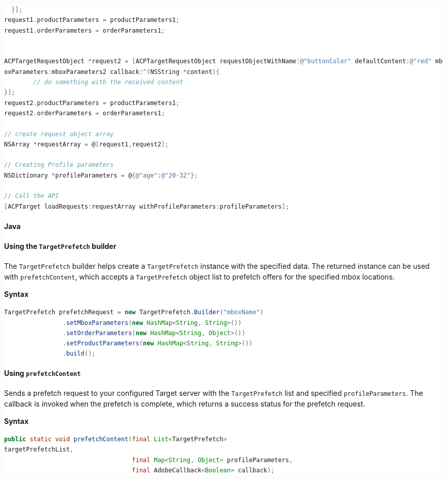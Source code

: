```objectivec
  }];
request1.productParameters = productParameters1;
request1.orderParameters = orderParameters1;


ACPTargetRequestObject *request2 = [ACPTargetRequestObject requestObjectWithName:@"buttonColor" defaultContent:@"red" mboxParameters:mboxParameters2 callback:^(NSString *content){
        // do something with the received content
}];
request2.productParameters = productParameters1;
request2.orderParameters = orderParameters1;

// create request object array
NSArray *requestArray = @[request1,request2];

// Creating Profile parameters
NSDictionary *profileParameters = @{@"age":@"20-32"};

// Call the API
[ACPTarget loadRequests:requestArray withProfileParameters:profileParameters];
```

<Variant platform="android" api="prefetch-apis" repeat="11"/>

#### Java

#### Using the `TargetPrefetch` builder

The `TargetPrefetch` builder helps create a `TargetPrefetch` instance with the specified data. The returned instance can be used with `prefetchContent`, which accepts a `TargetPrefetch` object list to prefetch offers for the specified mbox locations.

**Syntax**

```java
TargetPrefetch prefetchRequest = new TargetPrefetch.Builder("mboxName")
                .setMboxParameters(new HashMap<String, String>())
                .setOrderParameters(new HashMap<String, Object>())
                .setProductParameters(new HashMap<String, String>())
                .build();
```

#### Using `prefetchContent`

Sends a prefetch request to your configured Target server with the `TargetPrefetch` list and specified `profileParameters`. The callback is invoked when the prefetch is complete, which returns a success status for the prefetch request.

**Syntax**

```java
public static void prefetchContent(final List<TargetPrefetch>                                                                         targetPrefetchList,
                                   final Map<String, Object> profileParameters,
                                   final AdobeCallback<Boolean> callback);
```
